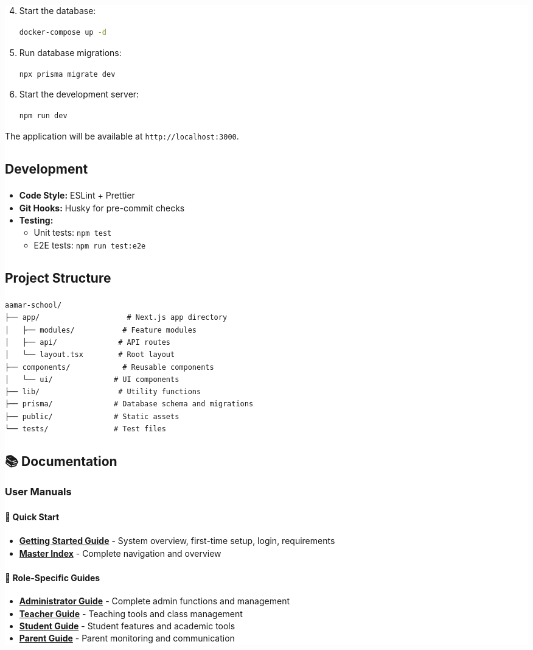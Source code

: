 4. Start the database:
   ```bash
   docker-compose up -d
   ```

5. Run database migrations:
   ```bash
   npx prisma migrate dev
   ```

6. Start the development server:
   ```bash
   npm run dev
   ```

The application will be available at `http://localhost:3000`.

## Development

- **Code Style:** ESLint + Prettier
- **Git Hooks:** Husky for pre-commit checks
- **Testing:**
  - Unit tests: `npm test`
  - E2E tests: `npm run test:e2e`

## Project Structure

```
aamar-school/
├── app/                    # Next.js app directory
│   ├── modules/           # Feature modules
│   ├── api/              # API routes
│   └── layout.tsx        # Root layout
├── components/            # Reusable components
│   └── ui/              # UI components
├── lib/                  # Utility functions
├── prisma/              # Database schema and migrations
├── public/              # Static assets
└── tests/               # Test files
```

## 📚 Documentation

### User Manuals

#### 🎯 Quick Start
- **[Getting Started Guide](./docs/user-manual/01-getting-started.md)** - System overview, first-time setup, login, requirements
- **[Master Index](./docs/user-manual/README.md)** - Complete navigation and overview

#### 👥 Role-Specific Guides
- **[Administrator Guide](./docs/user-manual/02-admin-guide.md)** - Complete admin functions and management
- **[Teacher Guide](./docs/user-manual/03-teacher-guide.md)** - Teaching tools and class management
- **[Student Guide](./docs/user-manual/04-student-guide.md)** - Student features and academic tools
- **[Parent Guide](./docs/user-manual/05-parent-guide.md)** - Parent monitoring and communication
